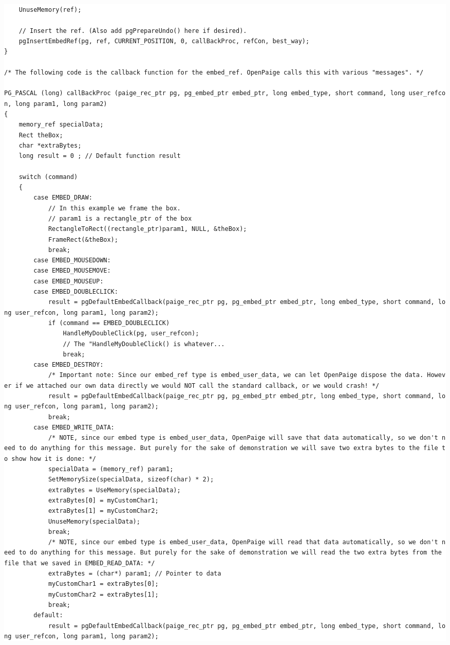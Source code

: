 ```
	UnuseMemory(ref);

	// Insert the ref. (Also add pgPrepareUndo() here if desired). 
	pgInsertEmbedRef(pg, ref, CURRENT_POSITION, 0, callBackProc, refCon, best_way);
}

/* The following code is the callback function for the embed_ref. OpenPaige calls this with various "messages". */

PG_PASCAL (long) callBackProc (paige_rec_ptr pg, pg_embed_ptr embed_ptr, long embed_type, short command, long user_refcon, long param1, long param2)
{
	memory_ref specialData;
	Rect theBox;
	char *extraBytes;
	long result = 0 ; // Default function result
	
	switch (command)
	{
		case EMBED_DRAW:
			// In this example we frame the box.
			// param1 is a rectangle_ptr of the box 
			RectangleToRect((rectangle_ptr)param1, NULL, &theBox);
			FrameRect(&theBox);
			break;
		case EMBED_MOUSEDOWN:
		case EMBED_MOUSEMOVE:
		case EMBED_MOUSEUP:
		case EMBED_DOUBLECLICK:
			result = pgDefaultEmbedCallback(paige_rec_ptr pg, pg_embed_ptr embed_ptr, long embed_type, short command, long user_refcon, long param1, long param2);
			if (command == EMBED_DOUBLECLICK) 
				HandleMyDoubleClick(pg, user_refcon);
				// The "HandleMyDoubleClick() is whatever...
				break;
		case EMBED_DESTROY:
			/* Important note: Since our embed_ref type is embed_user_data, we can let OpenPaige dispose the data. However if we attached our own data directly we would NOT call the standard callback, or we would crash! */
			result = pgDefaultEmbedCallback(paige_rec_ptr pg, pg_embed_ptr embed_ptr, long embed_type, short command, long user_refcon, long param1, long param2);
			break;
		case EMBED_WRITE_DATA:
			/* NOTE, since our embed type is embed_user_data, OpenPaige will save that data automatically, so we don't need to do anything for this message. But purely for the sake of demonstration we will save two extra bytes to the file to show how it is done: */
			specialData = (memory_ref) param1;
			SetMemorySize(specialData, sizeof(char) * 2); 
			extraBytes = UseMemory(specialData);
			extraBytes[0] = myCustomChar1;
			extraBytes[1] = myCustomChar2;
			UnuseMemory(specialData);
			break;
			/* NOTE, since our embed type is embed_user_data, OpenPaige will read that data automatically, so we don't need to do anything for this message. But purely for the sake of demonstration we will read the two extra bytes from the file that we saved in EMBED_READ_DATA: */
			extraBytes = (char*) param1; // Pointer to data
			myCustomChar1 = extraBytes[0]; 
			myCustomChar2 = extraBytes[1]; 
			break;
		default:
			result = pgDefaultEmbedCallback(paige_rec_ptr pg, pg_embed_ptr embed_ptr, long embed_type, short command, long user_refcon, long param1, long param2);
```